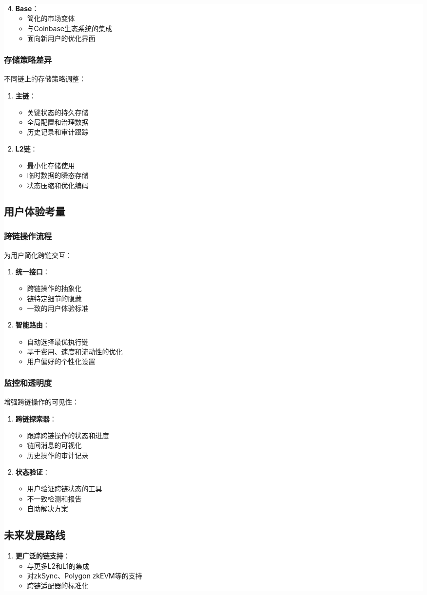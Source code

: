 4. **Base**：
   - 简化的市场变体
   - 与Coinbase生态系统的集成
   - 面向新用户的优化界面

### 存储策略差异

不同链上的存储策略调整：

1. **主链**：
   - 关键状态的持久存储
   - 全局配置和治理数据
   - 历史记录和审计跟踪

2. **L2链**：
   - 最小化存储使用
   - 临时数据的瞬态存储
   - 状态压缩和优化编码

## 用户体验考量

### 跨链操作流程

为用户简化跨链交互：

1. **统一接口**：
   - 跨链操作的抽象化
   - 链特定细节的隐藏
   - 一致的用户体验标准

2. **智能路由**：
   - 自动选择最优执行链
   - 基于费用、速度和流动性的优化
   - 用户偏好的个性化设置

### 监控和透明度

增强跨链操作的可见性：

1. **跨链探索器**：
   - 跟踪跨链操作的状态和进度
   - 链间消息的可视化
   - 历史操作的审计记录

2. **状态验证**：
   - 用户验证跨链状态的工具
   - 不一致检测和报告
   - 自助解决方案

## 未来发展路线

1. **更广泛的链支持**：
   - 与更多L2和L1的集成
   - 对zkSync、Polygon zkEVM等的支持
   - 跨链适配器的标准化
